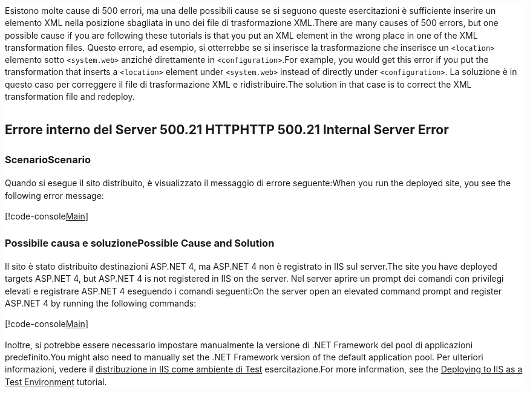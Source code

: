 <span data-ttu-id="1bbf8-169">Esistono molte cause di 500 errori, ma una delle possibili cause se si seguono queste esercitazioni è sufficiente inserire un elemento XML nella posizione sbagliata in uno dei file di trasformazione XML.</span><span class="sxs-lookup"><span data-stu-id="1bbf8-169">There are many causes of 500 errors, but one possible cause if you are following these tutorials is that you put an XML element in the wrong place in one of the XML transformation files.</span></span> <span data-ttu-id="1bbf8-170">Questo errore, ad esempio, si otterrebbe se si inserisce la trasformazione che inserisce un `<location>` elemento sotto `<system.web>` anziché direttamente in `<configuration>`.</span><span class="sxs-lookup"><span data-stu-id="1bbf8-170">For example, you would get this error if you put the transformation that inserts a `<location>` element under `<system.web>` instead of directly under `<configuration>`.</span></span> <span data-ttu-id="1bbf8-171">La soluzione è in questo caso per correggere il file di trasformazione XML e ridistribuire.</span><span class="sxs-lookup"><span data-stu-id="1bbf8-171">The solution in that case is to correct the XML transformation file and redeploy.</span></span>

## <a name="http-50021-internal-server-error"></a><span data-ttu-id="1bbf8-172">Errore interno del Server 500.21 HTTP</span><span class="sxs-lookup"><span data-stu-id="1bbf8-172">HTTP 500.21 Internal Server Error</span></span>

### <a name="scenario"></a><span data-ttu-id="1bbf8-173">Scenario</span><span class="sxs-lookup"><span data-stu-id="1bbf8-173">Scenario</span></span>

<span data-ttu-id="1bbf8-174">Quando si esegue il sito distribuito, è visualizzato il messaggio di errore seguente:</span><span class="sxs-lookup"><span data-stu-id="1bbf8-174">When you run the deployed site, you see the following error message:</span></span>

[!code-console[Main](deployment-to-a-hosting-provider-creating-and-installing-deployment-packages-12-of-12/samples/sample12.cmd)]

### <a name="possible-cause-and-solution"></a><span data-ttu-id="1bbf8-175">Possibile causa e soluzione</span><span class="sxs-lookup"><span data-stu-id="1bbf8-175">Possible Cause and Solution</span></span>

<span data-ttu-id="1bbf8-176">Il sito è stato distribuito destinazioni ASP.NET 4, ma ASP.NET 4 non è registrato in IIS sul server.</span><span class="sxs-lookup"><span data-stu-id="1bbf8-176">The site you have deployed targets ASP.NET 4, but ASP.NET 4 is not registered in IIS on the server.</span></span> <span data-ttu-id="1bbf8-177">Nel server aprire un prompt dei comandi con privilegi elevati e registrare ASP.NET 4 eseguendo i comandi seguenti:</span><span class="sxs-lookup"><span data-stu-id="1bbf8-177">On the server open an elevated command prompt and register ASP.NET 4 by running the following commands:</span></span>

[!code-console[Main](deployment-to-a-hosting-provider-creating-and-installing-deployment-packages-12-of-12/samples/sample13.cmd)]

<span data-ttu-id="1bbf8-178">Inoltre, si potrebbe essere necessario impostare manualmente la versione di .NET Framework del pool di applicazioni predefinito.</span><span class="sxs-lookup"><span data-stu-id="1bbf8-178">You might also need to manually set the .NET Framework version of the default application pool.</span></span> <span data-ttu-id="1bbf8-179">Per ulteriori informazioni, vedere il [distribuzione in IIS come ambiente di Test](deployment-to-a-hosting-provider-deploying-to-iis-as-a-test-environment-5-of-12.md) esercitazione.</span><span class="sxs-lookup"><span data-stu-id="1bbf8-179">For more information, see the [Deploying to IIS as a Test Environment](deployment-to-a-hosting-provider-deploying-to-iis-as-a-test-environment-5-of-12.md) tutorial.</span></span>
